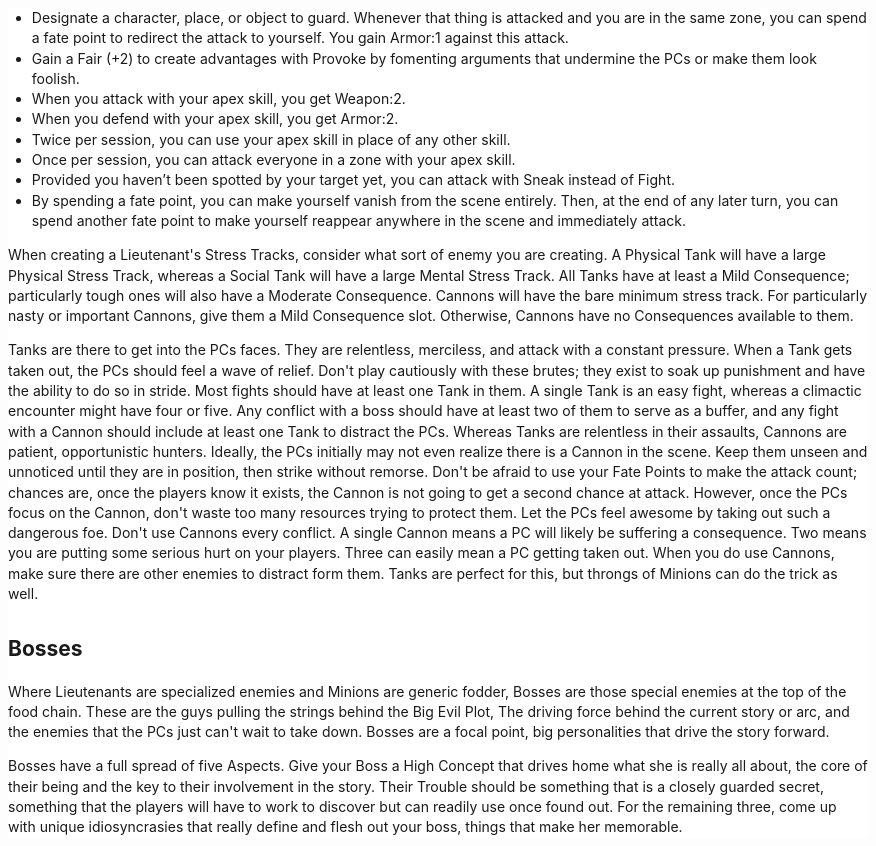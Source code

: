  - Designate a character, place, or object to guard. Whenever that thing
   is attacked and you are in the same zone, you can spend a fate point
   to redirect the attack to yourself. You gain Armor:1 against this
   attack.
 - Gain a Fair (+2) to create advantages with Provoke by fomenting arguments that undermine the PCs or make them look foolish.
 - When you attack with your apex skill, you get Weapon:2.
 - When you defend with your apex skill, you get Armor:2.
 - Twice per session, you can use your apex skill in place of any other
   skill.
 - Once per session, you can attack everyone in a zone with your apex
   skill.
 - Provided you haven’t been spotted by your target yet, you can attack
   with Sneak instead of Fight.
 - By spending a fate point, you can make yourself vanish from the scene
   entirely. Then, at the end of any later turn, you can spend another
   fate point to make yourself reappear anywhere in the scene and
   immediately attack.

When creating a Lieutenant's Stress Tracks, consider what sort of enemy you are creating. A Physical Tank will have a large Physical Stress Track, whereas a Social Tank will have a large Mental Stress Track. All Tanks have at least a Mild Consequence; particularly tough ones will also have a Moderate Consequence.
Cannons will have the bare minimum stress track. For particularly nasty or important Cannons, give them a Mild Consequence slot. Otherwise, Cannons have no Consequences available to them. 

Tanks are there to get into the PCs faces. They are relentless, merciless, and attack with a constant pressure. When a Tank gets taken out, the PCs should feel a wave of relief. Don't play cautiously with these brutes; they exist to soak up punishment and have the ability to do so in stride. 
Most fights should have at least one Tank in them. A single Tank is an easy fight, whereas a climactic encounter might have four or five. Any conflict with a boss should have at least two of them to serve as a buffer, and any fight with a Cannon should include at least one Tank to distract the PCs.
Whereas Tanks are relentless in their assaults, Cannons are patient, opportunistic hunters. Ideally, the PCs initially may not even realize there is a Cannon in the scene. Keep them unseen and unnoticed until they are in position, then strike without remorse. Don't be afraid to use your Fate Points to make the attack count; chances are, once the players know it exists, the Cannon is not going to get a second chance at attack. However, once the PCs focus on the Cannon, don't waste too many resources trying to protect them. Let the PCs feel awesome by taking out such a dangerous foe. 
Don't use Cannons every conflict. A single Cannon means a PC will likely be suffering a consequence. Two means you are putting some serious hurt on your players. Three can easily mean a PC getting taken out. When you do use Cannons, make sure there are other enemies to distract form them. Tanks are perfect for this, but throngs of Minions can do the trick as well. 

## Bosses

Where Lieutenants are specialized enemies and Minions are generic fodder, Bosses are those special enemies at the top of the food chain. These are the guys pulling the strings behind the Big Evil Plot, The driving force behind the current story or arc, and the enemies that the PCs just can't wait to take down. Bosses are a focal point, big personalities that drive the story forward.

Bosses have a full spread of five Aspects. Give your Boss a High Concept that drives home what she is really all about, the core of their being and the key to their involvement in the story. Their Trouble should be something that is a closely guarded secret, something that the players will have to work to discover but can readily use once found out. For the remaining three, come up with unique idiosyncrasies that really define and flesh out your boss, things that make her memorable. 
